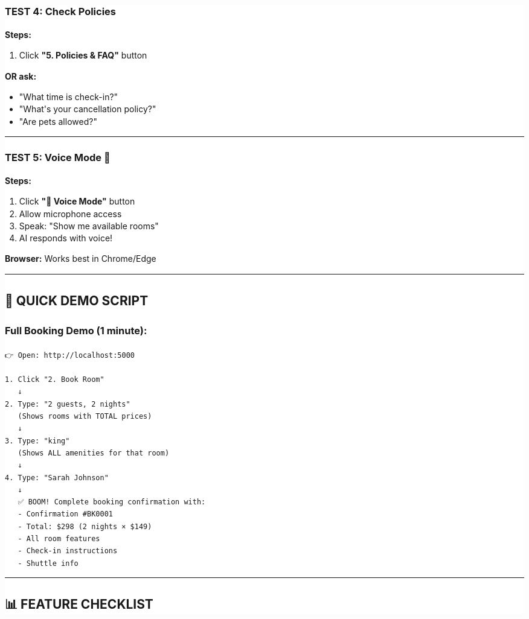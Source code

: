 
### **TEST 4: Check Policies**

**Steps:**
1. Click **"5. Policies & FAQ"** button

**OR ask:**
- "What time is check-in?"
- "What's your cancellation policy?"
- "Are pets allowed?"

---

### **TEST 5: Voice Mode** 🎤

**Steps:**
1. Click **"🎤 Voice Mode"** button
2. Allow microphone access
3. Speak: "Show me available rooms"
4. AI responds with voice!

**Browser:** Works best in Chrome/Edge

---

## 🎯 **QUICK DEMO SCRIPT**

### **Full Booking Demo (1 minute):**

```
👉 Open: http://localhost:5000

1. Click "2. Book Room"
   ↓
2. Type: "2 guests, 2 nights"
   (Shows rooms with TOTAL prices)
   ↓
3. Type: "king"
   (Shows ALL amenities for that room)
   ↓
4. Type: "Sarah Johnson"
   ↓
   ✅ BOOM! Complete booking confirmation with:
   - Confirmation #BK0001
   - Total: $298 (2 nights × $149)
   - All room features
   - Check-in instructions
   - Shuttle info
```

---

## 📊 **FEATURE CHECKLIST**
